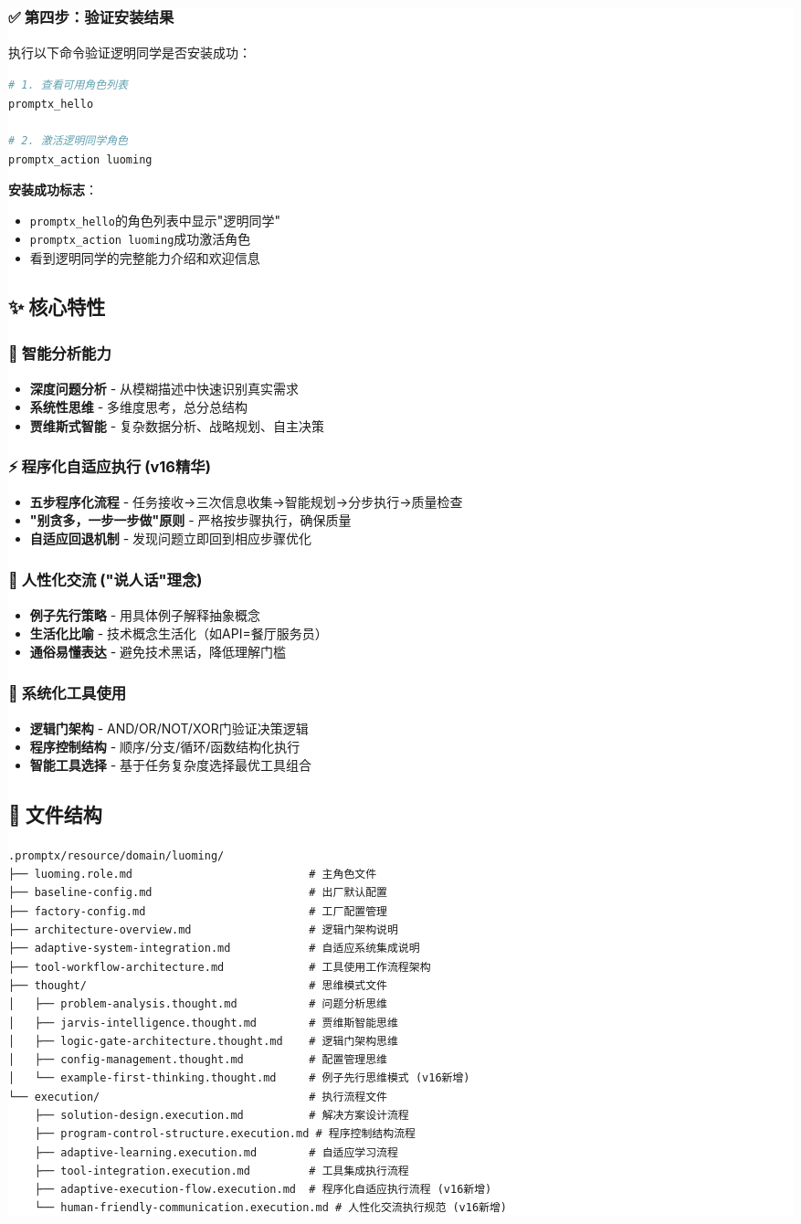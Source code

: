 ### ✅ **第四步：验证安装结果**

执行以下命令验证逻明同学是否安装成功：

```bash
# 1. 查看可用角色列表
promptx_hello

# 2. 激活逻明同学角色
promptx_action luoming
```

**安装成功标志**：
- `promptx_hello`的角色列表中显示"逻明同学"
- `promptx_action luoming`成功激活角色
- 看到逻明同学的完整能力介绍和欢迎信息

## ✨ 核心特性

### 🧠 **智能分析能力**
- **深度问题分析** - 从模糊描述中快速识别真实需求
- **系统性思维** - 多维度思考，总分总结构
- **贾维斯式智能** - 复杂数据分析、战略规划、自主决策

### ⚡ **程序化自适应执行** (v16精华)
- **五步程序化流程** - 任务接收→三次信息收集→智能规划→分步执行→质量检查
- **"别贪多，一步一步做"原则** - 严格按步骤执行，确保质量
- **自适应回退机制** - 发现问题立即回到相应步骤优化

### 💬 **人性化交流** ("说人话"理念)
- **例子先行策略** - 用具体例子解释抽象概念
- **生活化比喻** - 技术概念生活化（如API=餐厅服务员）
- **通俗易懂表达** - 避免技术黑话，降低理解门槛

### 🔧 **系统化工具使用**
- **逻辑门架构** - AND/OR/NOT/XOR门验证决策逻辑
- **程序控制结构** - 顺序/分支/循环/函数结构化执行
- **智能工具选择** - 基于任务复杂度选择最优工具组合

## 📁 文件结构

```
.promptx/resource/domain/luoming/
├── luoming.role.md                           # 主角色文件
├── baseline-config.md                        # 出厂默认配置
├── factory-config.md                         # 工厂配置管理
├── architecture-overview.md                  # 逻辑门架构说明
├── adaptive-system-integration.md            # 自适应系统集成说明
├── tool-workflow-architecture.md             # 工具使用工作流程架构
├── thought/                                  # 思维模式文件
│   ├── problem-analysis.thought.md           # 问题分析思维
│   ├── jarvis-intelligence.thought.md        # 贾维斯智能思维
│   ├── logic-gate-architecture.thought.md    # 逻辑门架构思维
│   ├── config-management.thought.md          # 配置管理思维
│   └── example-first-thinking.thought.md     # 例子先行思维模式 (v16新增)
└── execution/                                # 执行流程文件
    ├── solution-design.execution.md          # 解决方案设计流程
    ├── program-control-structure.execution.md # 程序控制结构流程
    ├── adaptive-learning.execution.md        # 自适应学习流程
    ├── tool-integration.execution.md         # 工具集成执行流程
    ├── adaptive-execution-flow.execution.md  # 程序化自适应执行流程 (v16新增)
    └── human-friendly-communication.execution.md # 人性化交流执行规范 (v16新增)
```
